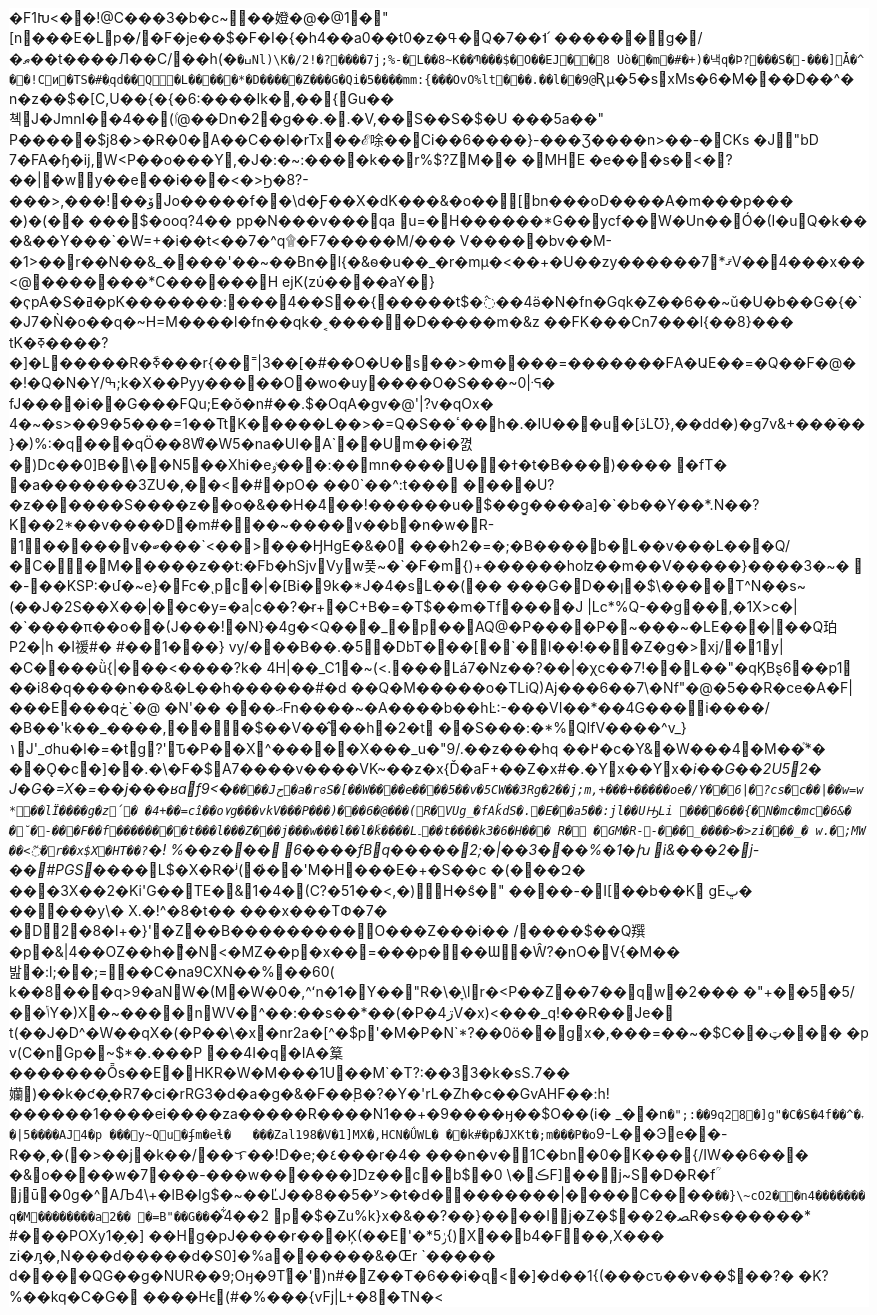 �F1Խ<��!@C���3�b�c~��嬁�@�@1�"[n���E�Lp�/�F�je��$�F�I�{�h4��a0��t0�z�ߟ�Q�7��˦՛
������g�/�ޠ��t����Л��C/��h(�`�ߎNl)\K�/2!�?����7j;%-�L��8~K��Պ���$�O��EJ��8
Uò��m�#�+)�낵q�Þ?���S�-���]Ǡ�^��!Cͷ�TS�#�ִqd��Q�L�����*�D�����Z���G�Qi�5����mm:{���OvO%lt���.��l��9@`Ʀµ�5�sxMs�6�M���D��^� n�z��$�[C,U��{�{�6:����Ik�,��{Gu��쳭J�JmnI��4��(ٵ@��Dn�2�g��.�.�V,��S��S�$�U
���5a��" P�����$j8�>�R�0�A��C��l�rTx��ℰ唋��Ci��6����}-���Ʒ����n>��-�CKs
�J"bD
7�FA�ɧ�ĳ,W<P��o���Y,�J�:�~:����k��r%$?ZM�� �MHE
�e���s�<�?ْ��|�wy��e��i���<�>Ϧ�8?-���>,���!��ۆJo�����f��\d�Ƒ� �X�dK���&�o��[bn���oD����A�m���p��� �)�(��	���$�ooq?4��
pp�N���v���qa	u=�H������*G��ycf��W�Un��Ó�(I�uQ�k��
�&��Y���`�W=+�i��t<��7�^q۩�F7�����M/��� V�����bv��M-�1>��r��N��&_����'��~��Bn�l{�&ѳ�u��_�r�mμ�<��+�U��zy������7*ޤV��4���x��<@�������*Ϲ������H ejK(zύ����aY�}�ҁpA�S�ߥ�pK�������:���4��S��{�����t$�߮��4ӛ�N�fn�Gqk�Z��6��~ŭ�U�b��G�{�`�J7�Ǹ�o��q�~H=M����l�fn��qk�˱�����D��ּ���m�&z ��FK���Cn7���l{��8}���
tK�ߧ����?�]�L�����R�ߧَ���r{��˭|3��[�#��O�U�s��>�m����=�������ϜA�ԱЕ��=�Q��F�@��!�Q�N�Y/ߒ;k�X��Pyy�����O�wo�uy����O�S���~0|ᣓ�
fJ����i��G���FQu;E�ǒ�n#��.$�OqA�gv�@'|?v�qOx�	4�~�s>��9�5���=1��TtK�����L��>�=Q�S��ٴ��h�.�IU���u�[ڏLƱ},��dd�)�g7v&+���ٙ��}�)%:�q���qӦ��8Wͦ�W5�na�UI�A`��Um��i�꼀�)Dc��0]B�\��N5��Xhi�eٶ���:��mn����U��ߙ�t�Β���)����	�fT�
�a�������3ZU�,��<�#�pO�
��0`��^:t��� ����U? �z������S����z��o�&��H�݅4��!���� ��u�$��g̱����a]�`�b��Y��*.N��?K��2*��v����D�m#���~����v��b�n�w�R-1�����v�ބ���`<��>���ӇHgE�&�0	���h2�=�;�B����b�L��v���L���Q/�C��M�����z��t:�Fb�hSjvVyw픛~�`�F�m{)+������hoʫ��m��V�����}����3�~� 
�-��KSP:�մ�~e}�Fc�ͺpc�|�[Bi�9k�*J�4�sL��(�� ���G�D��ן�$\����T^N��s~(��J�2S��X��|�֌�c�y=�a|c��?�̴r+�C+B�=�T$��m�Tf����J	|Lc*%Q-��g��,�1X>c�|�`����π��o��(J���!�N}�4g�<Q���_�p��AQ@�P����P�͏~���~�LE���|��Q珀P2�|h �I禐#� #��1���} vy/���B��.�5�DbT���[�`�l��!���Z�g�>xj/�1y|�C����ǜ{|���<����?k�	4H|��_C1�~(<.���Lá7�Nz��?��|�χc��7!��L��"�qϏBȿ6��p1
��i8�ԛ����n��&�L��h������#�d	��Q�M�����o�TLiQ)Aj���6��7\ �Nf"�@�5��R�ce�A�F|���E஑���qڂ`�@	�N'��
���ޙFn����~�A����b��hĿ:-���VI��*��4G���i����/�B��'k��_����,���$��V��̂��h�2�t
��S���:�*%QlfV����^v_}۱J'_ơhu�l�=�tg?'Ԏ�P��X^� ����X���_u�"9/.��z���hq	��߂�c�Y&�W���4�M��֘*�	��Ǫ�c�]��.�\�F�$A7����v����VK~��z�x{Ď�aF+��Z�x#�.� Yx��Yx�_i��G��2U5𕈥2�
J�G�=X�=��j���ʁaf9<�`����Jح�a�rɞS�[��W����e����5��v�5CW��3Rg�2��j;m,+���+�����oe�/Y��6|�?cs�c��|��w=w*��lЇ����g�z՛�
�4+��=cî��o۷g���vkV���P���)���6�@���(R�VUg_�fAǩdS�.׶�E��a5��:jl��UԢLi
����6��{�N�mc�mc�6&��˘�-���F��f��������t���l���Z���j���w���l��l�ۚk�ٞ���L۔��t����k3�6�H���
R�
�GM�R-- ���_����>�>zi���_� w.�;MW��<߬֔�r��x$X�HT��?`�!	%��z���
6����fBq�����2;�|��3�_��%�1�խ_ i&���2�j-��#PGS_����L$�X�R�ʲ(�҅��'M�H���E�+�S��c	�(���Զ�
���3X��2�Ki'G��TE�&1�4�(C?�51��<,�)H�ްs�"	����-�I[��b��K	gEڀ� �����y\�
X.�!^�8�t�� ���x��� TՓ�7�
�D2�8�l+�}'�Z��B���������O���Z���i��
/����$��Q䍻�p�&|4��OZ��h�͆�N<�MZ��p�x��=���p���Ɯ�Ŵ?�nO�V{�M��밢�:l;��;=��C�na9CXN��%��60(
k�� 8���q>9�aNW�(M�W�0�,^ʻn�1�Y��"R�\�̞\lr�<P��Z��7��qw�2���
�"+��5�5/��ݴY�)X\� ~����nWV�^��:��s��*��(�P�4ڗV�x)<���_q!��R��Je�
t(��J�D^�W��qX�(�P��\�x�nr2a�[^ �$p'�M�P�N`*?��0ö��gx�,�� �=��~�$C��ټ���	�p	v(C�nGp�~$*�.���P ��4I�q�IA�䈢�������Ȭs��E�HKR�W�M���1U��M`�T?:��33�k�sS.7��孏)��k�ƈ�͓�R7�ci�rRG3�d�a�g�&�F��֚B�?�Y�'rL�Zh�c��GvAHF��:h!������1����ei����za�����R����N1��+�9����ӈ��$O��(i�
_��n`�";:��9q28�]g"�C�S�4f��^�˕�|5����AJ4�p	���y~Qu�ʄm�eɬ�	���Zal198�V�1]MX�,HCN�ǗWL�
��k#�p�JXKt�;m���P�o`9-L��Эe��-R��,�(�>��j�k��/��ᜎ��!D�e;�٤���r�4�
���n�v�1C�bn�0�K���{/IW��6��� �&o����w�7���-���w������]Dz��c�b$�ڪ�\ 0F]��j~S�D�R�fؒ jū�0g�^AЉ4\+�lB�Ig$�~��ĽJ��8��5�ʸ>�t�d��������|����C����`��}\~cO2��n4�������q�M��������a2��
�=B"��G��`�͋4��2
p�$�Zu%k}x�&��?��}����Ij�Z�$��ﺼ�2R�s������*	#���POXy1�֣�]
��Hg�pJ����r���Ķ(��E'�*ݫ5{)X��b4�F��,X���
zi�ԓ �,N���d�����d�S0]�%a������&�Œr
`����� d����QG��g�NUR��9;Oӈ�9Tۢ�')n#�Z��T�6��i�ɋ<�]�ԁ��1{(���cԏ��v��$ ��?�
�K?%��kq�C�G�
����Hꞓ(#�%���{vFj|L+�8�TN�<